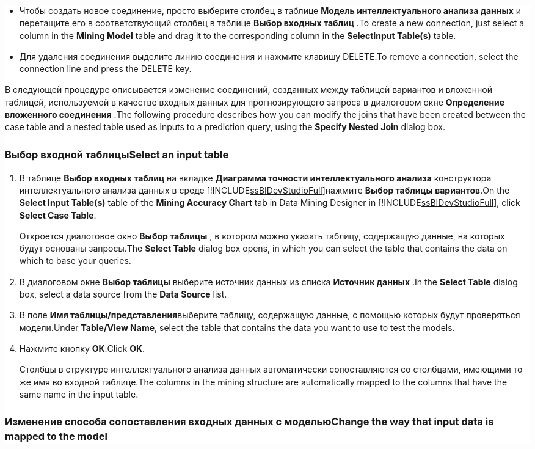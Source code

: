 -   <span data-ttu-id="cdbd3-122">Чтобы создать новое соединение, просто выберите столбец в таблице **Модель интеллектуального анализа данных** и перетащите его в соответствующий столбец в таблице **Выбор входных таблиц** .</span><span class="sxs-lookup"><span data-stu-id="cdbd3-122">To create a new connection, just select a column in the **Mining Model** table and drag it to the corresponding column in the **SelectInput Table(s)** table.</span></span>  
  
-   <span data-ttu-id="cdbd3-123">Для удаления соединения выделите линию соединения и нажмите клавишу DELETE.</span><span class="sxs-lookup"><span data-stu-id="cdbd3-123">To remove a connection, select the connection line and press the DELETE key.</span></span>  
  
 <span data-ttu-id="cdbd3-124">В следующей процедуре описывается изменение соединений, созданных между таблицей вариантов и вложенной таблицей, используемой в качестве входных данных для прогнозирующего запроса в диалоговом окне **Определение вложенного соединения** .</span><span class="sxs-lookup"><span data-stu-id="cdbd3-124">The following procedure describes how you can modify the joins that have been created between the case table and a nested table used as inputs to a prediction query, using the **Specify Nested Join** dialog box.</span></span>  
  
### <a name="select-an-input-table"></a><span data-ttu-id="cdbd3-125">Выбор входной таблицы</span><span class="sxs-lookup"><span data-stu-id="cdbd3-125">Select an input table</span></span>  
  
1.  <span data-ttu-id="cdbd3-126">В таблице **Выбор входных таблиц** на вкладке **Диаграмма точности интеллектуального анализа** конструктора интеллектуального анализа данных в среде [!INCLUDE[ssBIDevStudioFull](../../includes/ssbidevstudiofull-md.md)]нажмите **Выбор таблицы вариантов**.</span><span class="sxs-lookup"><span data-stu-id="cdbd3-126">On the **Select Input Table(s)** table of the **Mining Accuracy Chart** tab in Data Mining Designer in [!INCLUDE[ssBIDevStudioFull](../../includes/ssbidevstudiofull-md.md)], click **Select Case Table**.</span></span>  
  
     <span data-ttu-id="cdbd3-127">Откроется диалоговое окно **Выбор таблицы** , в котором можно указать таблицу, содержащую данные, на которых будут основаны запросы.</span><span class="sxs-lookup"><span data-stu-id="cdbd3-127">The **Select Table** dialog box opens, in which you can select the table that contains the data on which to base your queries.</span></span>  
  
2.  <span data-ttu-id="cdbd3-128">В диалоговом окне **Выбор таблицы** выберите источник данных из списка **Источник данных** .</span><span class="sxs-lookup"><span data-stu-id="cdbd3-128">In the **Select Table** dialog box, select a data source from the **Data Source** list.</span></span>  
  
3.  <span data-ttu-id="cdbd3-129">В поле **Имя таблицы/представления**выберите таблицу, содержащую данные, с помощью которых будут проверяться модели.</span><span class="sxs-lookup"><span data-stu-id="cdbd3-129">Under **Table/View Name**, select the table that contains the data you want to use to test the models.</span></span>  
  
4.  <span data-ttu-id="cdbd3-130">Нажмите кнопку **ОК**.</span><span class="sxs-lookup"><span data-stu-id="cdbd3-130">Click **OK**.</span></span>  
  
     <span data-ttu-id="cdbd3-131">Столбцы в структуре интеллектуального анализа данных автоматически сопоставляются со столбцами, имеющими то же имя во входной таблице.</span><span class="sxs-lookup"><span data-stu-id="cdbd3-131">The columns in the mining structure are automatically mapped to the columns that have the same name in the input table.</span></span>  
  
### <a name="change-the-way-that-input-data-is-mapped-to-the-model"></a><span data-ttu-id="cdbd3-132">Изменение способа сопоставления входных данных с моделью</span><span class="sxs-lookup"><span data-stu-id="cdbd3-132">Change the way that input data is mapped to the model</span></span>  
  